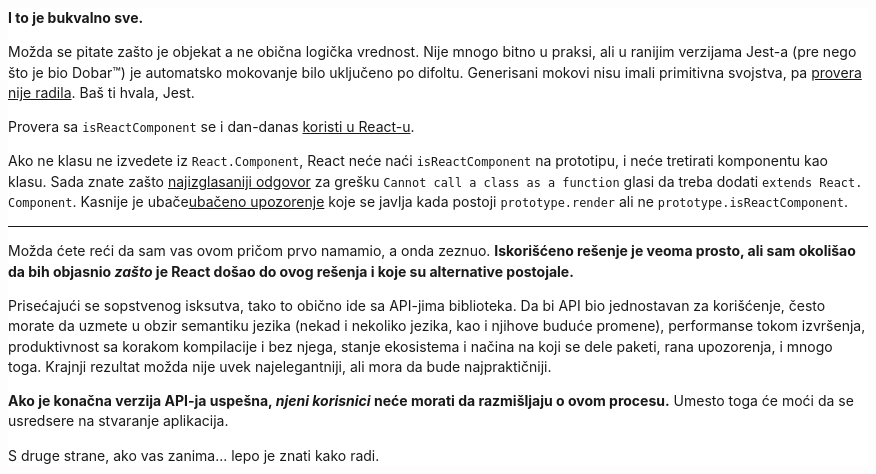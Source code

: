 **I to je bukvalno sve.**

Možda se pitate zašto je objekat a ne obična logička vrednost. Nije mnogo bitno u praksi, ali u ranijim verzijama Jest-a (pre nego što je bio Dobar™️) je automatsko mokovanje bilo uključeno po difoltu. Generisani mokovi nisu imali primitivna svojstva, pa [provera nije radila](https://github.com/facebook/react/pull/4663#issuecomment-136533373). Baš ti hvala, Jest.

Provera sa `isReactComponent` se i dan-danas [koristi u React-u](https://github.com/facebook/react/blob/769b1f270e1251d9dbdce0fcbd9e92e502d059b8/packages/react-reconciler/src/ReactFiber.js#L297-L300).

Ako ne klasu ne izvedete iz `React.Component`, React neće naći `isReactComponent` na prototipu, i neće tretirati komponentu kao klasu. Sada znate zašto [najizglasaniji odgovor](https://stackoverflow.com/a/42680526/458193) za grešku `Cannot call a class as a function` glasi da treba dodati `extends React.Component`. Kasnije je ubače[ubačeno upozorenje](https://github.com/facebook/react/pull/11168) koje se javlja kada postoji `prototype.render` ali ne `prototype.isReactComponent`.

---

Možda ćete reći da sam vas ovom pričom prvo namamio, a onda zeznuo. **Iskorišćeno rešenje je veoma prosto, ali sam okolišao da bih objasnio *zašto* je React došao do ovog rešenja i koje su alternative postojale.**

Prisećajući se sopstvenog isksutva, tako to obično ide sa API-jima biblioteka. Da bi API bio jednostavan za korišćenje, često morate da uzmete u obzir semantiku jezika (nekad i nekoliko jezika, kao i njihove buduće promene), performanse tokom izvršenja, produktivnost sa korakom kompilacije i bez njega, stanje ekosistema i načina na koji se dele paketi, rana upozorenja, i mnogo toga. Krajnji rezultat možda nije uvek najelegantniji, ali mora da bude najpraktičniji.

**Ako je konačna verzija API-ja uspešna, _njeni korisnici_ neće morati da razmišljaju o ovom procesu.** Umesto toga će moći da se usredsere na stvaranje aplikacija.

S druge strane, ako vas zanima... lepo je znati kako radi.
